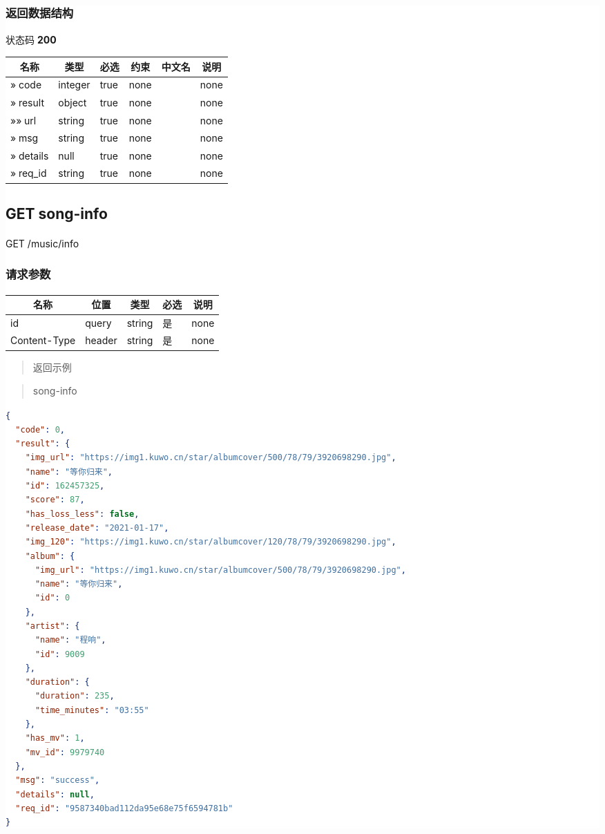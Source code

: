 ### 返回数据结构

状态码 **200**

|名称|类型|必选|约束|中文名|说明|
|---|---|---|---|---|---|
|» code|integer|true|none||none|
|» result|object|true|none||none|
|»» url|string|true|none||none|
|» msg|string|true|none||none|
|» details|null|true|none||none|
|» req_id|string|true|none||none|

## GET song-info

GET /music/info

### 请求参数

|名称|位置|类型|必选|说明|
|---|---|---|---|---|
|id|query|string| 是 |none|
|Content-Type|header|string| 是 |none|

> 返回示例

> song-info

```json
{
  "code": 0,
  "result": {
    "img_url": "https://img1.kuwo.cn/star/albumcover/500/78/79/3920698290.jpg",
    "name": "等你归来",
    "id": 162457325,
    "score": 87,
    "has_loss_less": false,
    "release_date": "2021-01-17",
    "img_120": "https://img1.kuwo.cn/star/albumcover/120/78/79/3920698290.jpg",
    "album": {
      "img_url": "https://img1.kuwo.cn/star/albumcover/500/78/79/3920698290.jpg",
      "name": "等你归来",
      "id": 0
    },
    "artist": {
      "name": "程响",
      "id": 9009
    },
    "duration": {
      "duration": 235,
      "time_minutes": "03:55"
    },
    "has_mv": 1,
    "mv_id": 9979740
  },
  "msg": "success",
  "details": null,
  "req_id": "9587340bad112da95e68e75f6594781b"
}
```
